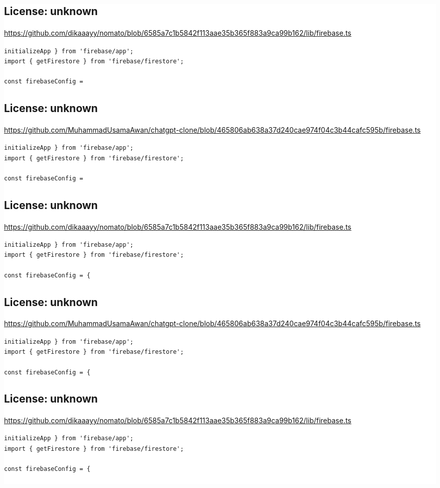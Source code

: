 
## License: unknown
https://github.com/dikaaayy/nomato/blob/6585a7c1b5842f113aae35b365f883a9ca99b162/lib/firebase.ts

```
initializeApp } from 'firebase/app';
import { getFirestore } from 'firebase/firestore';

const firebaseConfig =
```


## License: unknown
https://github.com/MuhammadUsamaAwan/chatgpt-clone/blob/465806ab638a37d240cae974f04c3b44cafc595b/firebase.ts

```
initializeApp } from 'firebase/app';
import { getFirestore } from 'firebase/firestore';

const firebaseConfig =
```


## License: unknown
https://github.com/dikaaayy/nomato/blob/6585a7c1b5842f113aae35b365f883a9ca99b162/lib/firebase.ts

```
initializeApp } from 'firebase/app';
import { getFirestore } from 'firebase/firestore';

const firebaseConfig = {

```


## License: unknown
https://github.com/MuhammadUsamaAwan/chatgpt-clone/blob/465806ab638a37d240cae974f04c3b44cafc595b/firebase.ts

```
initializeApp } from 'firebase/app';
import { getFirestore } from 'firebase/firestore';

const firebaseConfig = {

```


## License: unknown
https://github.com/dikaaayy/nomato/blob/6585a7c1b5842f113aae35b365f883a9ca99b162/lib/firebase.ts

```
initializeApp } from 'firebase/app';
import { getFirestore } from 'firebase/firestore';

const firebaseConfig = {
 
```
